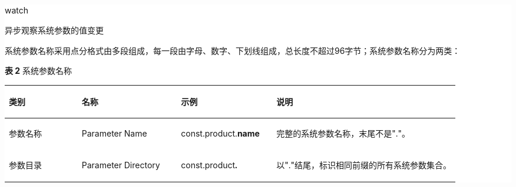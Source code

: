 <tr id="row1990161115119"><td class="cellrowborder" valign="top" width="15.97%" headers="mcps1.2.3.1.1 "><p id="p16990515518"><a name="p16990515518"></a><a name="p16990515518"></a>watch</p>
</td>
<td class="cellrowborder" valign="top" width="84.03%" headers="mcps1.2.3.1.2 "><p id="p49914114514"><a name="p49914114514"></a><a name="p49914114514"></a>异步观察系统参数的值变更</p>
</td>
</tr>
</tbody>
</table>

系统参数名称采用点分格式由多段组成，每一段由字母、数字、下划线组成，总长度不超过96字节；系统参数名称分为两类：

**表 2**  系统参数名称

<a name="table112542320396"></a>
<table><thead align="left"><tr id="row14254173103914"><th class="cellrowborder" valign="top" width="16.18%" id="mcps1.2.5.1.1"><p id="p14949687392"><a name="p14949687392"></a><a name="p14949687392"></a>类别</p>
</th>
<th class="cellrowborder" valign="top" width="22.03%" id="mcps1.2.5.1.2"><p id="p694920810396"><a name="p694920810396"></a><a name="p694920810396"></a>名称</p>
</th>
<th class="cellrowborder" valign="top" width="21.16%" id="mcps1.2.5.1.3"><p id="p294910814394"><a name="p294910814394"></a><a name="p294910814394"></a>示例</p>
</th>
<th class="cellrowborder" valign="top" width="40.63%" id="mcps1.2.5.1.4"><p id="p139499833914"><a name="p139499833914"></a><a name="p139499833914"></a>说明</p>
</th>
</tr>
</thead>
<tbody><tr id="row925413163910"><td class="cellrowborder" valign="top" width="16.18%" headers="mcps1.2.5.1.1 "><p id="p1594948123911"><a name="p1594948123911"></a><a name="p1594948123911"></a>参数名称</p>
</td>
<td class="cellrowborder" valign="top" width="22.03%" headers="mcps1.2.5.1.2 "><p id="p29497883916"><a name="p29497883916"></a><a name="p29497883916"></a>Parameter Name</p>
</td>
<td class="cellrowborder" valign="top" width="21.16%" headers="mcps1.2.5.1.3 "><p id="p0949128173919"><a name="p0949128173919"></a><a name="p0949128173919"></a>const.product.<strong id="b149490833912"><a name="b149490833912"></a><a name="b149490833912"></a>name</strong></p>
</td>
<td class="cellrowborder" valign="top" width="40.63%" headers="mcps1.2.5.1.4 "><p id="p179491489392"><a name="p179491489392"></a><a name="p179491489392"></a>完整的系统参数名称，末尾不是"."。</p>
</td>
</tr>
<tr id="row92543373919"><td class="cellrowborder" valign="top" width="16.18%" headers="mcps1.2.5.1.1 "><p id="p159496813399"><a name="p159496813399"></a><a name="p159496813399"></a>参数目录</p>
</td>
<td class="cellrowborder" valign="top" width="22.03%" headers="mcps1.2.5.1.2 "><p id="p12950118133918"><a name="p12950118133918"></a><a name="p12950118133918"></a>Parameter Directory</p>
</td>
<td class="cellrowborder" valign="top" width="21.16%" headers="mcps1.2.5.1.3 "><p id="p49501863913"><a name="p49501863913"></a><a name="p49501863913"></a>const.product<strong id="b4950189395"><a name="b4950189395"></a><a name="b4950189395"></a>.</strong></p>
</td>
<td class="cellrowborder" valign="top" width="40.63%" headers="mcps1.2.5.1.4 "><p id="p49502843912"><a name="p49502843912"></a><a name="p49502843912"></a>以"."结尾，标识相同前缀的所有系统参数集合。</p>
</td>
</tr>
</tbody>
</table>
